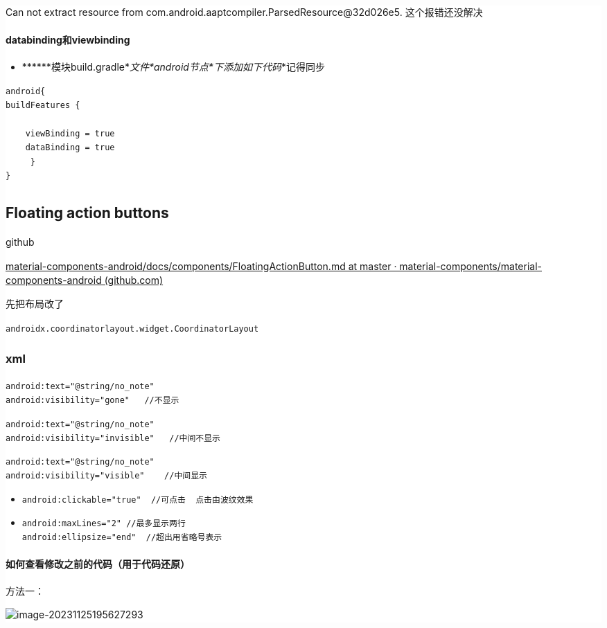 


Can not extract resource from com.android.aaptcompiler.ParsedResource@32d026e5. 这个报错还没解决



#### databinding和viewbinding

- *****\*模块build.gradle\**文件\**android节点\**下添加如下代码****记得同步

```
android{
buildFeatures {

    viewBinding = true
    dataBinding = true
     }
}
```



## Floating action buttons

github

[material-components-android/docs/components/FloatingActionButton.md at master · material-components/material-components-android (github.com)](https://github.com/material-components/material-components-android/blob/master/docs/components/FloatingActionButton.md)

先把布局改了

```
androidx.coordinatorlayout.widget.CoordinatorLayout
```



### xml

```
android:text="@string/no_note"
android:visibility="gone"   //不显示
```

```
android:text="@string/no_note"
android:visibility="invisible"   //中间不显示
```

```
android:text="@string/no_note"
android:visibility="visible"    //中间显示
```



- ```
  android:clickable="true"  //可点击  点击由波纹效果
  ```

- `android:maxLines="2" //最多显示两行`	
  `android:ellipsize="end"  //超出用省略号表示`



#### 如何查看修改之前的代码（用于代码还原）

方法一：

![image-20231125195627293](C:\Users\30327\AppData\Roaming\Typora\typora-user-images\image-20231125195627293.png)

  ```